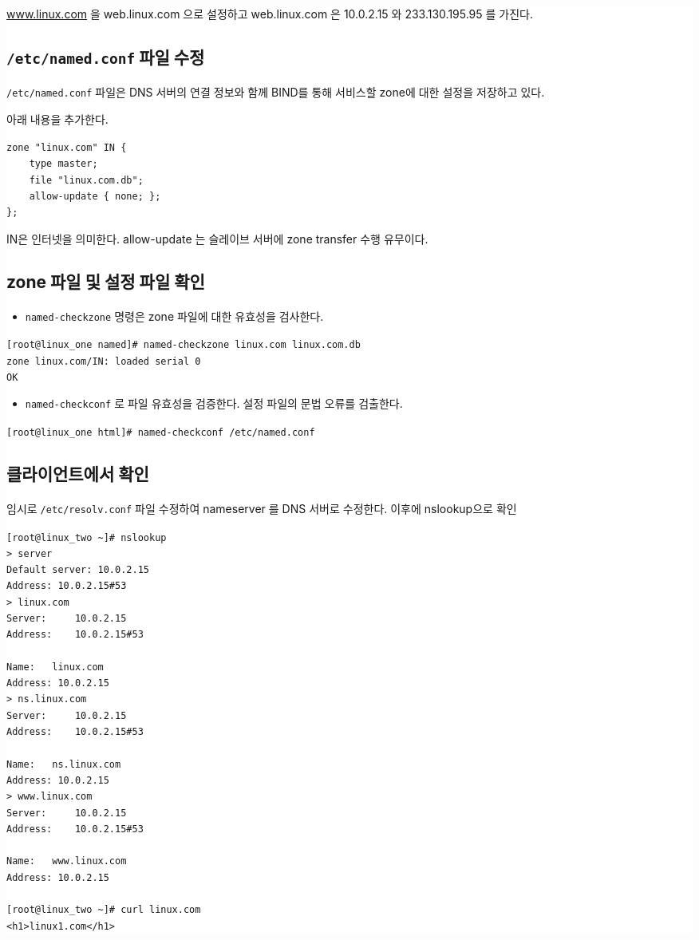 www.linux.com 을 web.linux.com 으로 설정하고 web.linux.com 은 10.0.2.15 와 233.130.195.95 를 가진다.

## `/etc/named.conf` 파일 수정
`/etc/named.conf` 파일은 DNS 서버의 연결 정보와 함께 BIND를 통해 서비스할 zone에 대한 설정을 저장하고 있다. 

아래 내용을 추가한다.
```
zone "linux.com" IN {
	type master;
	file "linux.com.db";
	allow-update { none; };
};
```
IN은 인터넷을 의미한다. allow-update 는 슬레이브 서버에 zone transfer 수행 유무이다. 
## zone 파일 및 설정 파일 확인
- `named-checkzone` 명령은 zone 파일에 대한 유효성을 검사한다.
```
[root@linux_one named]# named-checkzone linux.com linux.com.db
zone linux.com/IN: loaded serial 0
OK
```

- `named-checkconf` 로 파일 유효성을 검증한다. 설정 파일의 문법 오류를 검출한다. 
```
[root@linux_one html]# named-checkconf /etc/named.conf
```

## 클라이언트에서 확인
임시로 `/etc/resolv.conf` 파일 수정하여 nameserver 를 DNS 서버로 수정한다. 이후에 nslookup으로 확인
```
[root@linux_two ~]# nslookup
> server
Default server: 10.0.2.15
Address: 10.0.2.15#53
> linux.com
Server:		10.0.2.15
Address:	10.0.2.15#53

Name:	linux.com
Address: 10.0.2.15
> ns.linux.com
Server:		10.0.2.15
Address:	10.0.2.15#53

Name:	ns.linux.com
Address: 10.0.2.15
> www.linux.com
Server:		10.0.2.15
Address:	10.0.2.15#53

Name:	www.linux.com
Address: 10.0.2.15

[root@linux_two ~]# curl linux.com
<h1>linux1.com</h1>
```